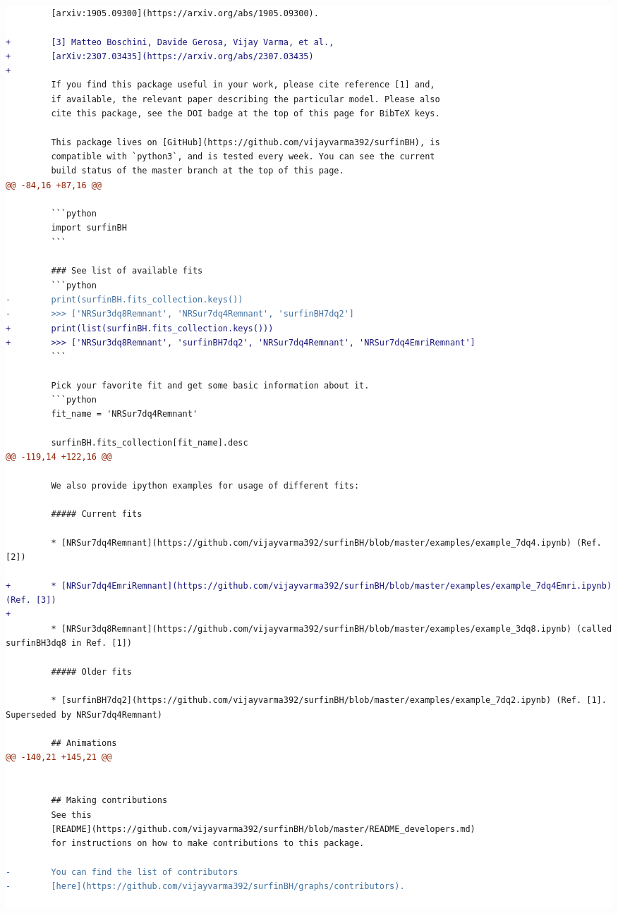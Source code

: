 ```diff
         [arxiv:1905.09300](https://arxiv.org/abs/1905.09300).
         
+        [3] Matteo Boschini, Davide Gerosa, Vijay Varma, et al.,
+        [arXiv:2307.03435](https://arxiv.org/abs/2307.03435)
+        
         If you find this package useful in your work, please cite reference [1] and,
         if available, the relevant paper describing the particular model. Please also
         cite this package, see the DOI badge at the top of this page for BibTeX keys.
         
         This package lives on [GitHub](https://github.com/vijayvarma392/surfinBH), is
         compatible with `python3`, and is tested every week. You can see the current
         build status of the master branch at the top of this page.
@@ -84,16 +87,16 @@
         
         ```python
         import surfinBH
         ```
         
         ### See list of available fits
         ```python
-        print(surfinBH.fits_collection.keys())
-        >>> ['NRSur3dq8Remnant', 'NRSur7dq4Remnant', 'surfinBH7dq2']
+        print(list(surfinBH.fits_collection.keys()))
+        >>> ['NRSur3dq8Remnant', 'surfinBH7dq2', 'NRSur7dq4Remnant', 'NRSur7dq4EmriRemnant']
         ```
         
         Pick your favorite fit and get some basic information about it.
         ```python
         fit_name = 'NRSur7dq4Remnant'
         
         surfinBH.fits_collection[fit_name].desc
@@ -119,14 +122,16 @@
         
         We also provide ipython examples for usage of different fits:
         
         ##### Current fits
         
         * [NRSur7dq4Remnant](https://github.com/vijayvarma392/surfinBH/blob/master/examples/example_7dq4.ipynb) (Ref. [2])
         
+        * [NRSur7dq4EmriRemnant](https://github.com/vijayvarma392/surfinBH/blob/master/examples/example_7dq4Emri.ipynb) (Ref. [3])
+        
         * [NRSur3dq8Remnant](https://github.com/vijayvarma392/surfinBH/blob/master/examples/example_3dq8.ipynb) (called surfinBH3dq8 in Ref. [1])
         
         ##### Older fits
         
         * [surfinBH7dq2](https://github.com/vijayvarma392/surfinBH/blob/master/examples/example_7dq2.ipynb) (Ref. [1]. Superseded by NRSur7dq4Remnant)
         
         ## Animations
@@ -140,21 +145,21 @@
         
         
         ## Making contributions
         See this
         [README](https://github.com/vijayvarma392/surfinBH/blob/master/README_developers.md)
         for instructions on how to make contributions to this package.
         
-        You can find the list of contributors
-        [here](https://github.com/vijayvarma392/surfinBH/graphs/contributors).
         
```